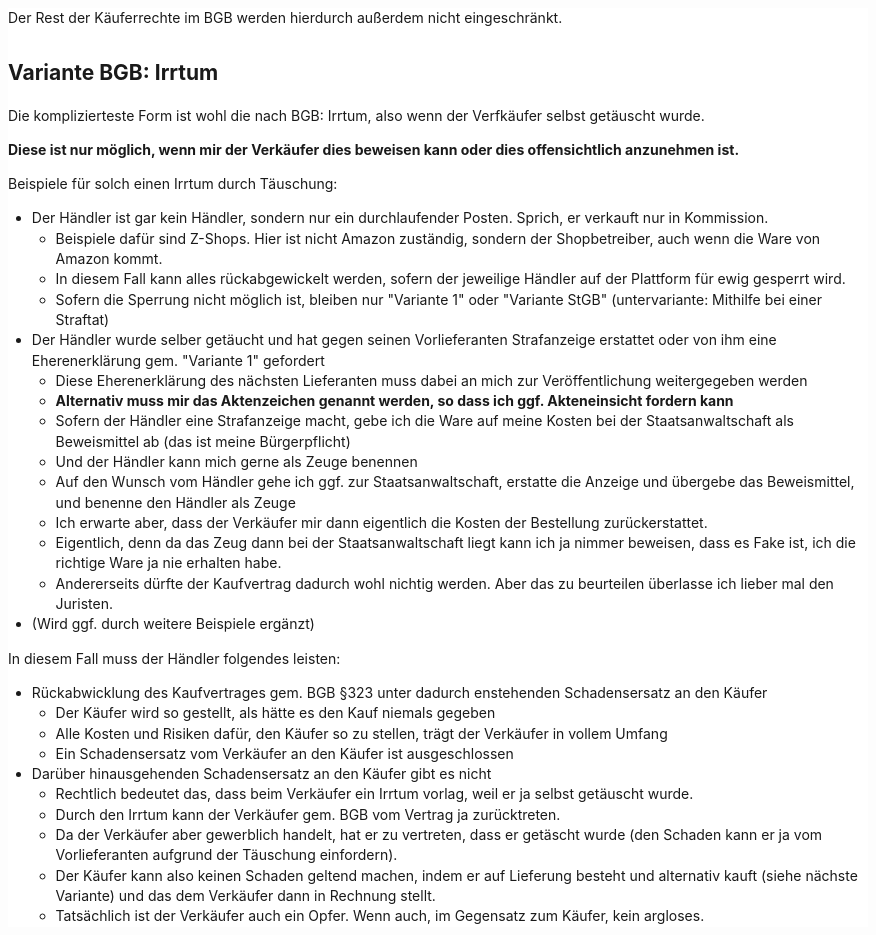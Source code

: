 Der Rest der Käuferrechte im BGB werden hierdurch außerdem nicht eingeschränkt.


## Variante BGB: Irrtum

Die komplizierteste Form ist wohl die nach BGB: Irrtum, also wenn der Verfkäufer selbst getäuscht wurde.

**Diese ist nur möglich, wenn mir der Verkäufer dies beweisen kann oder dies offensichtlich anzunehmen ist.**

Beispiele für solch einen Irrtum durch Täuschung:

- Der Händler ist gar kein Händler, sondern nur ein durchlaufender Posten.  Sprich, er verkauft nur in Kommission.
  - Beispiele dafür sind Z-Shops.  Hier ist nicht Amazon zuständig, sondern der Shopbetreiber, auch wenn die Ware von Amazon kommt.
  - In diesem Fall kann alles rückabgewickelt werden, sofern der jeweilige Händler auf der Plattform für ewig gesperrt wird.
  - Sofern die Sperrung nicht möglich ist, bleiben nur "Variante 1" oder "Variante StGB" (untervariante: Mithilfe bei einer Straftat)
- Der Händler wurde selber getäucht und hat gegen seinen Vorlieferanten Strafanzeige erstattet oder von ihm eine Eherenerklärung gem. "Variante 1" gefordert
  - Diese Eherenerklärung des nächsten Lieferanten muss dabei an mich zur Veröffentlichung weitergegeben werden
  - **Alternativ muss mir das Aktenzeichen genannt werden, so dass ich ggf. Akteneinsicht fordern kann**
  - Sofern der Händler eine Strafanzeige macht, gebe ich die Ware auf meine Kosten bei der Staatsanwaltschaft als Beweismittel ab (das ist meine Bürgerpflicht)
  - Und der Händler kann mich gerne als Zeuge benennen
  - Auf den Wunsch vom Händler gehe ich ggf. zur Staatsanwaltschaft, erstatte die Anzeige und übergebe das Beweismittel, und benenne den Händler als Zeuge
  - Ich erwarte aber, dass der Verkäufer mir dann eigentlich die Kosten der Bestellung zurückerstattet.
  - Eigentlich, denn da das Zeug dann bei der Staatsanwaltschaft liegt kann ich ja nimmer beweisen, dass es Fake ist, ich die richtige Ware ja nie erhalten habe.
  - Andererseits dürfte der Kaufvertrag dadurch wohl nichtig werden.  Aber das zu beurteilen überlasse ich lieber mal den Juristen.
- (Wird ggf. durch weitere Beispiele ergänzt)

In diesem Fall muss der Händler folgendes leisten:

- Rückabwicklung des Kaufvertrages gem. BGB §323 unter dadurch enstehenden Schadensersatz an den Käufer
  - Der Käufer wird so gestellt, als hätte es den Kauf niemals gegeben
  - Alle Kosten und Risiken dafür, den Käufer so zu stellen, trägt der Verkäufer in vollem Umfang
  - Ein Schadensersatz vom Verkäufer an den Käufer ist ausgeschlossen
- Darüber hinausgehenden Schadensersatz an den Käufer gibt es nicht
  - Rechtlich bedeutet das, dass beim Verkäufer ein Irrtum vorlag, weil er ja selbst getäuscht wurde.
  - Durch den Irrtum kann der Verkäufer gem. BGB vom Vertrag ja zurücktreten.
  - Da der Verkäufer aber gewerblich handelt, hat er zu vertreten, dass er getäscht wurde (den Schaden kann er ja vom Vorlieferanten aufgrund der Täuschung einfordern).
  - Der Käufer kann also keinen Schaden geltend machen, indem er auf Lieferung besteht und alternativ kauft (siehe nächste Variante) und das dem Verkäufer dann in Rechnung stellt.
  - Tatsächlich ist der Verkäufer auch ein Opfer.  Wenn auch, im Gegensatz zum Käufer, kein argloses.
